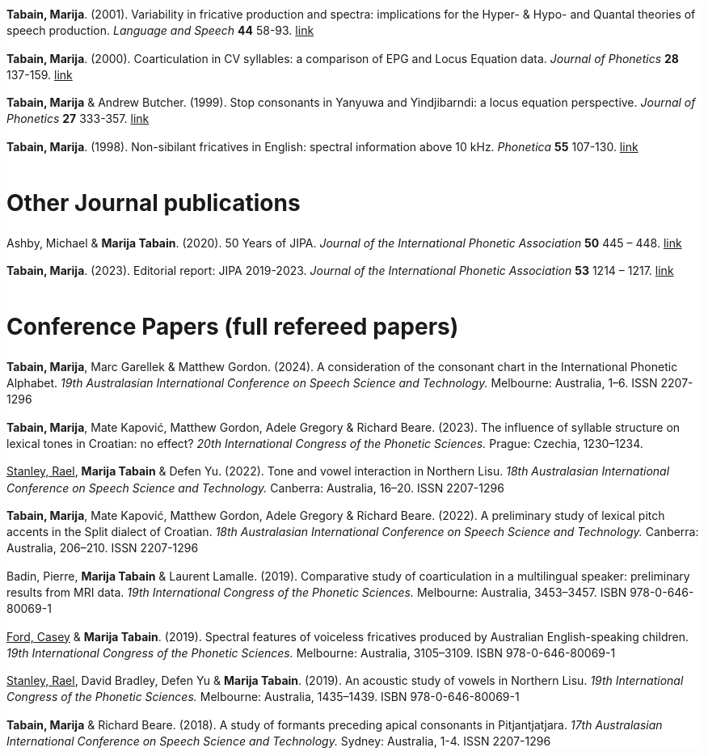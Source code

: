 **Tabain, Marija**. (2001). Variability in fricative production and spectra: implications for the Hyper- & Hypo- and Quantal theories of speech production. *Language and Speech* **44** 58-93. [link](http://dx.doi.org/10.1177/00238309010440010301) 

**Tabain, Marija**. (2000). Coarticulation in CV syllables: a comparison of EPG and Locus Equation data. *Journal of Phonetics* **28** 137-159. [link](http://dx.doi.org/10.1006/jpho.2000.0110) 

**Tabain, Marija** & Andrew Butcher. (1999). Stop consonants in Yanyuwa and Yindjibarndi: a locus equation perspective. *Journal of Phonetics* **27** 333-357. [link](http://dx.doi.org/10.1006/jpho.1999.0099) 

**Tabain, Marija**. (1998). Non-sibilant fricatives in English: spectral information above 10 kHz. *Phonetica* **55** 107-130. [link](http://dx.doi.org/10.1159/000028427) 

# Other Journal publications

Ashby, Michael & **Marija Tabain**. (2020). 50 Years of JIPA. *Journal of the International Phonetic Association* **50** 445 – 448. [link](https://doi.org/10.1017/S0025100320000298)

**Tabain, Marija**. (2023). Editorial report: JIPA 2019-2023. *Journal of the International Phonetic Association* **53** 1214 – 1217. [link](https://doi.org/10.1017/S0025100323000385)

# Conference Papers (full refereed papers) 

**Tabain, Marija**, Marc Garellek & Matthew Gordon. (2024). A consideration of the consonant chart in the International Phonetic Alphabet. *19th Australasian International Conference on Speech Science and Technology.* Melbourne: Australia, 1–6. ISSN 2207-1296

**Tabain, Marija**, Mate Kapović, Matthew Gordon, Adele Gregory & Richard Beare. (2023). The influence of syllable structure on lexical tones in Croatian: no effect? *20th International Congress of the Phonetic Sciences.* Prague: Czechia, 1230–1234. 

<ins>Stanley, Rael</ins>, **Marija Tabain** & Defen Yu. (2022). Tone and vowel interaction in Northern Lisu. *18th Australasian International Conference on Speech Science and Technology.* Canberra: Australia, 16–20. ISSN 2207-1296

**Tabain, Marija**, Mate Kapović, Matthew Gordon, Adele Gregory & Richard Beare. (2022). A preliminary study of lexical pitch accents in the Split dialect of Croatian. *18th Australasian International Conference on Speech Science and Technology.* Canberra: Australia, 206–210. ISSN 2207-1296

Badin, Pierre, **Marija Tabain** & Laurent Lamalle. (2019). Comparative study of coarticulation in a multilingual speaker: preliminary results from MRI data. *19th International Congress of the Phonetic Sciences.* Melbourne: Australia, 3453–3457. ISBN 978-0-646-80069-1

<ins>Ford, Casey</ins> & **Marija Tabain**. (2019). Spectral features of voiceless fricatives produced by Australian English-speaking children. *19th International Congress of the Phonetic Sciences.* Melbourne: Australia, 3105–3109. ISBN 978-0-646-80069-1

<ins>Stanley, Rael</ins>, David Bradley, Defen Yu & **Marija Tabain**. (2019). An acoustic study of vowels in Northern Lisu. *19th International Congress of the Phonetic Sciences.* Melbourne: Australia, 1435–1439. ISBN 978-0-646-80069-1

**Tabain, Marija** & Richard Beare. (2018). A study of formants preceding apical consonants in Pitjantjatjara. *17th Australasian International Conference on Speech Science and Technology.* Sydney: Australia, 1-4. ISSN 2207-1296
